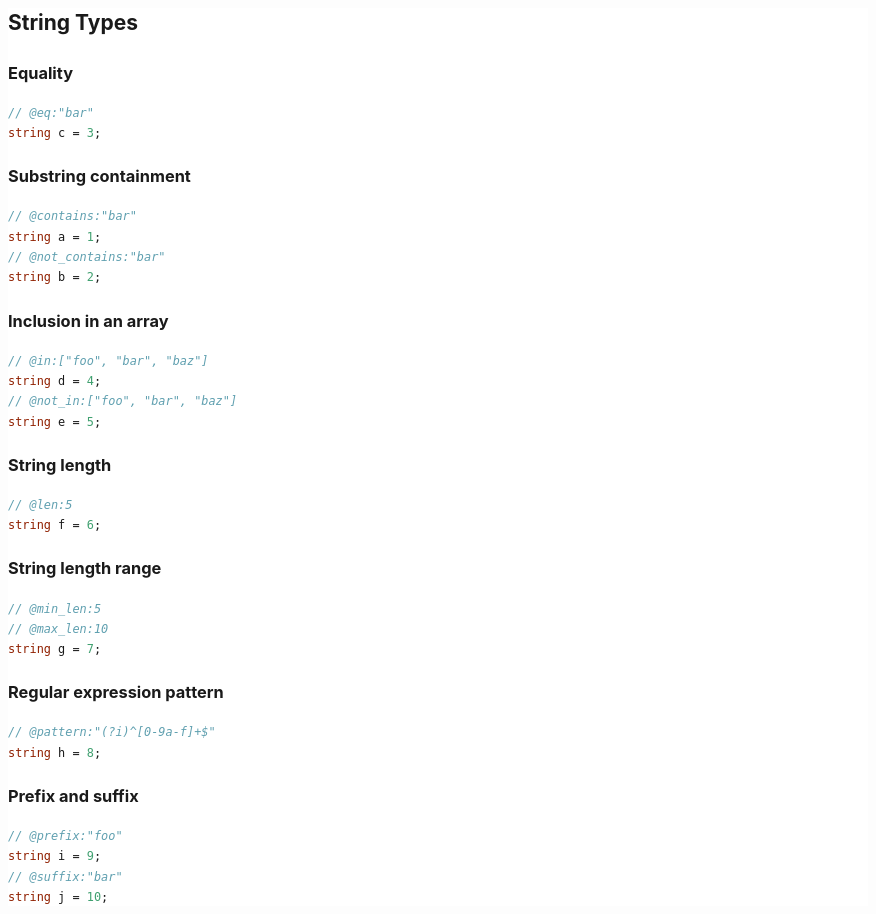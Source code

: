 ## String Types

### Equality
```protobuf
// @eq:"bar"
string c = 3;
```

### Substring containment
```protobuf
// @contains:"bar"
string a = 1;
// @not_contains:"bar"
string b = 2;
```

### Inclusion in an array
```protobuf
// @in:["foo", "bar", "baz"]
string d = 4;
// @not_in:["foo", "bar", "baz"]
string e = 5;
```

### String length
```protobuf
// @len:5
string f = 6;
```

### String length range
```protobuf
// @min_len:5
// @max_len:10
string g = 7;
```

### Regular expression pattern
```protobuf
// @pattern:"(?i)^[0-9a-f]+$"
string h = 8;
```

### Prefix and suffix
```protobuf
// @prefix:"foo"
string i = 9;
// @suffix:"bar"
string j = 10;
```

